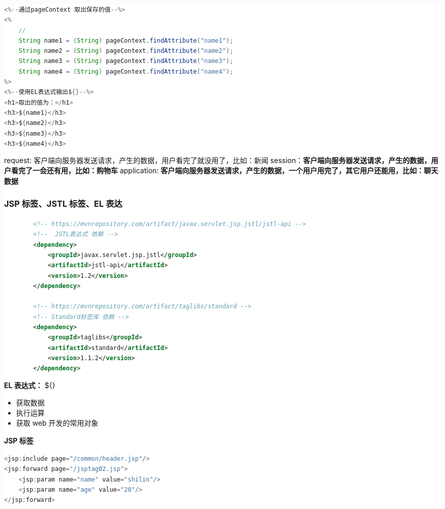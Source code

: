 ```java
<%--通过pageContext 取出保存的值--%>
<%
    //
    String name1 = (String) pageContext.findAttribute("name1");
    String name2 = (String) pageContext.findAttribute("name2");
    String name3 = (String) pageContext.findAttribute("name3");
    String name4 = (String) pageContext.findAttribute("name4");
%>
<%--使用EL表达式输出${}--%>
<h1>取出的值为：</h1>
<h3>${name1}</h3>
<h3>${name2}</h3>
<h3>${name3}</h3>
<h3>${name4}</h3>
```

request: 客户端向服务器发送请求，产生的数据，用户看完了就没用了，比如：新闻
session：**客户端向服务器发送请求，产生的数据，用户看完了一会还有用，比如：购物车**
application: **客户端向服务器发送请求，产生的数据，一个用户用完了，其它用户还能用，比如：聊天数据**
**​**

### JSP 标签、JSTL 标签、EL 表达

```xml
  		<!-- https://mvnrepository.com/artifact/javax.servlet.jsp.jstl/jstl-api -->
        <!--  JSTL表达式 依赖 -->
        <dependency>
            <groupId>javax.servlet.jsp.jstl</groupId>
            <artifactId>jstl-api</artifactId>
            <version>1.2</version>
        </dependency>

        <!-- https://mvnrepository.com/artifact/taglibs/standard -->
        <!-- Standard标签库 依赖 -->
        <dependency>
            <groupId>taglibs</groupId>
            <artifactId>standard</artifactId>
            <version>1.1.2</version>
        </dependency>
```

**EL 表达式：** ${}

- 获取数据
- 执行运算
- 获取 web 开发的常用对象

**JSP 标签**

```java
<jsp:include page="/common/header.jsp"/>
<jsp:forward page="/jsptag02.jsp">
    <jsp:param name="name" value="shilin"/>
    <jsp:param name="age" value="20"/>
</jsp:forward>
```
